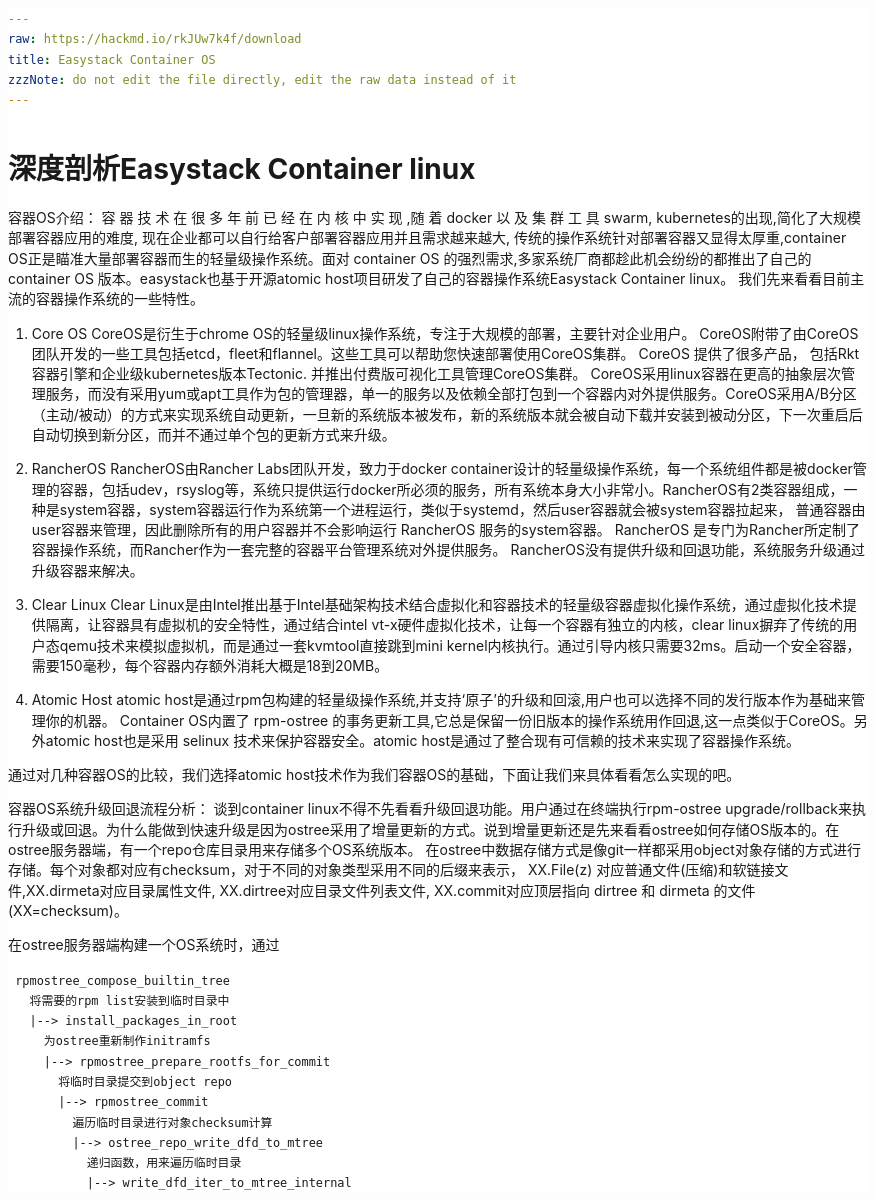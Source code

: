 ```yaml
---
raw: https://hackmd.io/rkJUw7k4f/download
title: Easystack Container OS
zzzNote: do not edit the file directly, edit the raw data instead of it
---
```

深度剖析Easystack Container linux
===

容器OS介绍：
容 器 技 术 在 很 多 年 前 已 经 在 内 核 中 实 现 ,随 着 docker 以 及 集 群 工 具 swarm, kubernetes的出现,简化了大规模部署容器应用的难度, 现在企业都可以自行给客户部署容器应用并且需求越来越大, 传统的操作系统针对部署容器又显得太厚重,container OS正是瞄准大量部署容器而生的轻量级操作系统。面对 container OS 的强烈需求,多家系统厂商都趁此机会纷纷的都推出了自己的 container OS 版本。easystack也基于开源atomic host项目研发了自己的容器操作系统Easystack Container linux。
我们先来看看目前主流的容器操作系统的一些特性。

1. Core OS
CoreOS是衍生于chrome OS的轻量级linux操作系统，专注于大规模的部署，主要针对企业用户。 CoreOS附带了由CoreOS团队开发的一些工具包括etcd，fleet和flannel。这些工具可以帮助您快速部署使用CoreOS集群。 CoreOS 提供了很多产品， 包括Rkt容器引擎和企业级kubernetes版本Tectonic. 并推出付费版可视化工具管理CoreOS集群。
CoreOS采用linux容器在更高的抽象层次管理服务，而没有采用yum或apt工具作为包的管理器，单一的服务以及依赖全部打包到一个容器内对外提供服务。CoreOS采用A/B分区（主动/被动）的方式来实现系统自动更新，一旦新的系统版本被发布，新的系统版本就会被自动下载并安装到被动分区，下一次重启后自动切换到新分区，而并不通过单个包的更新方式来升级。

2. RancherOS
RancherOS由Rancher Labs团队开发，致力于docker container设计的轻量级操作系统，每一个系统组件都是被docker管理的容器，包括udev，rsyslog等，系统只提供运行docker所必须的服务，所有系统本身大小非常小。RancherOS有2类容器组成，一种是system容器，system容器运行作为系统第一个进程运行，类似于systemd，然后user容器就会被system容器拉起来， 普通容器由user容器来管理，因此删除所有的用户容器并不会影响运行 RancherOS 服务的system容器。 RancherOS 是专门为Rancher所定制了容器操作系统，而Rancher作为一套完整的容器平台管理系统对外提供服务。 RancherOS没有提供升级和回退功能，系统服务升级通过升级容器来解决。

3. Clear Linux
Clear Linux是由Intel推出基于Intel基础架构技术结合虚拟化和容器技术的轻量级容器虚拟化操作系统，通过虚拟化技术提供隔离，让容器具有虚拟机的安全特性，通过结合intel vt-x硬件虚拟化技术，让每一个容器有独立的内核，clear linux摒弃了传统的用户态qemu技术来模拟虚拟机，而是通过一套kvmtool直接跳到mini kernel内核执行。通过引导内核只需要32ms。启动一个安全容器，需要150毫秒，每个容器内存额外消耗大概是18到20MB。

4. Atomic Host
atomic host是通过rpm包构建的轻量级操作系统,并支持‘原子’的升级和回滚,用户也可以选择不同的发行版本作为基础来管理你的机器。 Container OS内置了 rpm-ostree 的事务更新工具,它总是保留一份旧版本的操作系统用作回退,这一点类似于CoreOS。另外atomic host也是采用 selinux 技术来保护容器安全。atomic host是通过了整合现有可信赖的技术来实现了容器操作系统。

通过对几种容器OS的比较，我们选择atomic host技术作为我们容器OS的基础，下面让我们来具体看看怎么实现的吧。

容器OS系统升级回退流程分析：
谈到container linux不得不先看看升级回退功能。用户通过在终端执行rpm-ostree upgrade/rollback来执行升级或回退。为什么能做到快速升级是因为ostree采用了增量更新的方式。说到增量更新还是先来看看ostree如何存储OS版本的。在ostree服务器端，有一个repo仓库目录用来存储多个OS系统版本。 在ostree中数据存储方式是像git一样都采用object对象存储的方式进行存储。每个对象都对应有checksum，对于不同的对象类型采用不同的后缀来表示， XX.File(z) 对应普通文件(压缩)和软链接文件,XX.dirmeta对应目录属性文件, XX.dirtree对应目录文件列表文件, XX.commit对应顶层指向 dirtree 和 dirmeta 的文件(XX=checksum)。

在ostree服务器端构建一个OS系统时，通过
```
 rpmostree_compose_builtin_tree
   将需要的rpm list安装到临时目录中
   |--> install_packages_in_root
     为ostree重新制作initramfs
     |--> rpmostree_prepare_rootfs_for_commit
       将临时目录提交到object repo
       |--> rpmostree_commit
         遍历临时目录进行对象checksum计算
         |--> ostree_repo_write_dfd_to_mtree
           递归函数，用来遍历临时目录 
           |--> write_dfd_iter_to_mtree_internal
```
